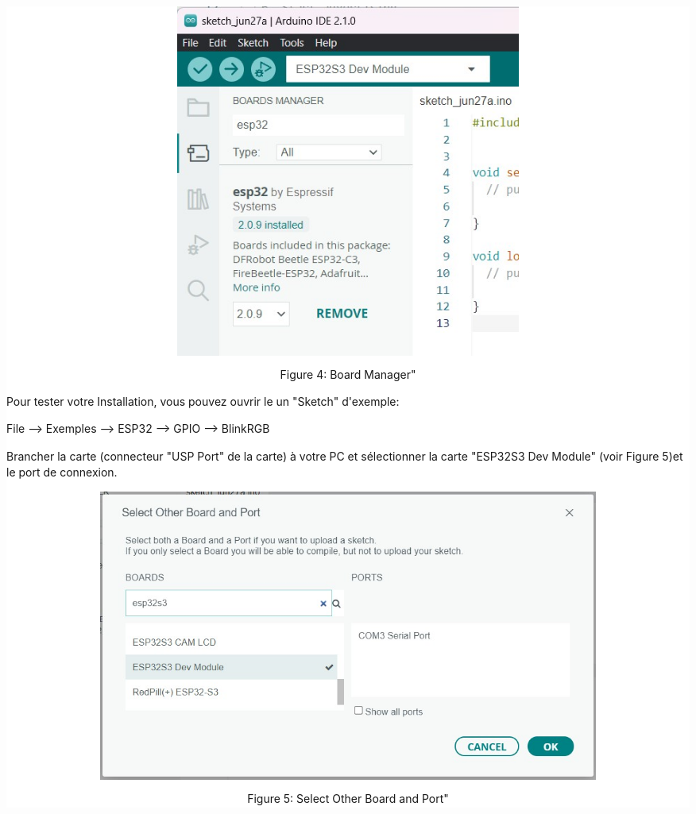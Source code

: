   <img src="img\board.jpg" alt="Board Manager" style="display: block; margin: 0 auto" width="50%" height="50%"/>
  <p style="text-align: center;">Figure 4: Board Manager"</p>
</figure>

Pour tester votre Installation, vous pouvez ouvrir le un "Sketch" d'exemple: 

File --> Exemples --> ESP32 --> GPIO --> BlinkRGB

Brancher la carte (connecteur "USP Port" de la carte) à votre PC et sélectionner la carte "ESP32S3 Dev Module" (voir Figure 5)et le port de connexion.

<figure>
  <img src="img\Select.jpg" alt="Select Other Board and Port" style="display: block; margin: 0 auto" width="80%" height="80%"/>
  <p style="text-align: center;">Figure 5: Select Other Board and Port"</p>
</figure>